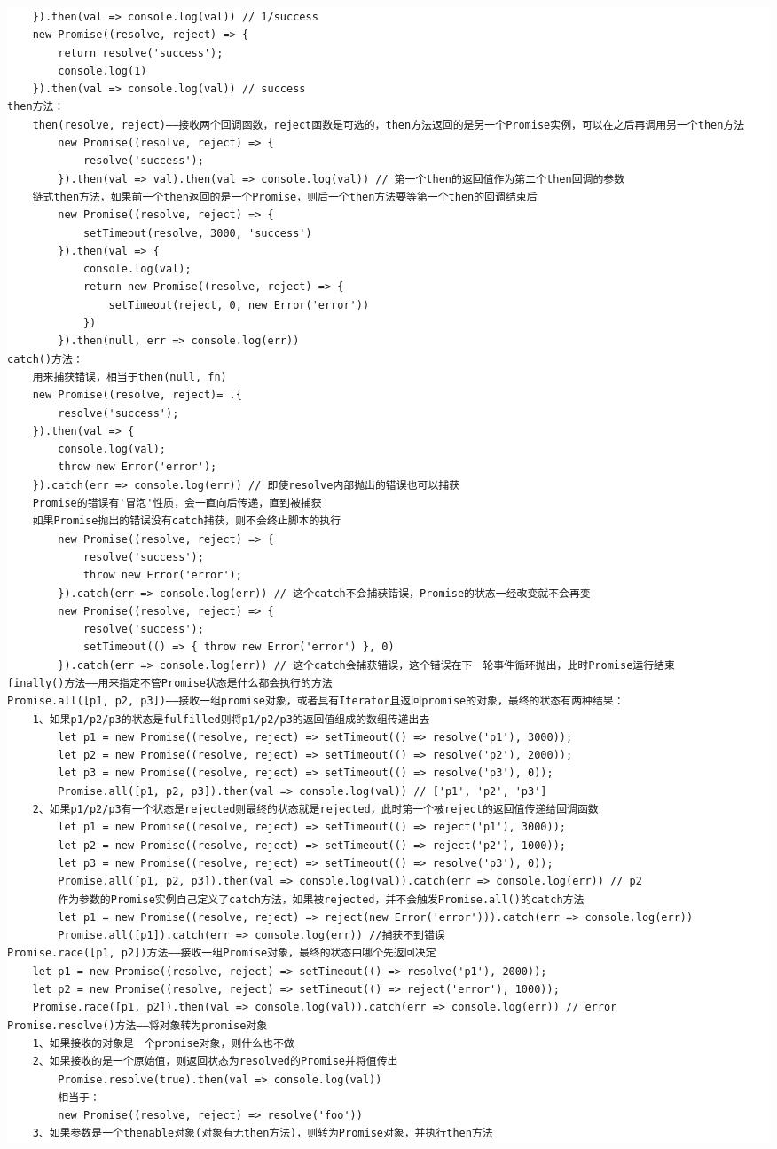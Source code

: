         }).then(val => console.log(val)) // 1/success
        new Promise((resolve, reject) => {
            return resolve('success');
            console.log(1)
        }).then(val => console.log(val)) // success
    then方法：
        then(resolve, reject)——接收两个回调函数，reject函数是可选的，then方法返回的是另一个Promise实例，可以在之后再调用另一个then方法
            new Promise((resolve, reject) => {
                resolve('success');
            }).then(val => val).then(val => console.log(val)) // 第一个then的返回值作为第二个then回调的参数
        链式then方法，如果前一个then返回的是一个Promise，则后一个then方法要等第一个then的回调结束后
            new Promise((resolve, reject) => {
                setTimeout(resolve, 3000, 'success')
            }).then(val => {
                console.log(val);
                return new Promise((resolve, reject) => {
                    setTimeout(reject, 0, new Error('error'))
                })
            }).then(null, err => console.log(err))
    catch()方法：
        用来捕获错误，相当于then(null, fn)
        new Promise((resolve, reject)= .{
            resolve('success');
        }).then(val => {
            console.log(val);
            throw new Error('error');
        }).catch(err => console.log(err)) // 即使resolve内部抛出的错误也可以捕获
        Promise的错误有'冒泡'性质，会一直向后传递，直到被捕获
        如果Promise抛出的错误没有catch捕获，则不会终止脚本的执行
            new Promise((resolve, reject) => {
                resolve('success');
                throw new Error('error');
            }).catch(err => console.log(err)) // 这个catch不会捕获错误，Promise的状态一经改变就不会再变
            new Promise((resolve, reject) => {
                resolve('success');
                setTimeout(() => { throw new Error('error') }, 0)
            }).catch(err => console.log(err)) // 这个catch会捕获错误，这个错误在下一轮事件循环抛出，此时Promise运行结束
    finally()方法——用来指定不管Promise状态是什么都会执行的方法
    Promise.all([p1, p2, p3])——接收一组promise对象，或者具有Iterator且返回promise的对象，最终的状态有两种结果：
        1、如果p1/p2/p3的状态是fulfilled则将p1/p2/p3的返回值组成的数组传递出去
            let p1 = new Promise((resolve, reject) => setTimeout(() => resolve('p1'), 3000));
            let p2 = new Promise((resolve, reject) => setTimeout(() => resolve('p2'), 2000));
            let p3 = new Promise((resolve, reject) => setTimeout(() => resolve('p3'), 0));
            Promise.all([p1, p2, p3]).then(val => console.log(val)) // ['p1', 'p2', 'p3']
        2、如果p1/p2/p3有一个状态是rejected则最终的状态就是rejected，此时第一个被reject的返回值传递给回调函数
            let p1 = new Promise((resolve, reject) => setTimeout(() => reject('p1'), 3000));
            let p2 = new Promise((resolve, reject) => setTimeout(() => reject('p2'), 1000));
            let p3 = new Promise((resolve, reject) => setTimeout(() => resolve('p3'), 0));
            Promise.all([p1, p2, p3]).then(val => console.log(val)).catch(err => console.log(err)) // p2
            作为参数的Promise实例自己定义了catch方法，如果被rejected，并不会触发Promise.all()的catch方法
            let p1 = new Promise((resolve, reject) => reject(new Error('error'))).catch(err => console.log(err))
            Promise.all([p1]).catch(err => console.log(err)) //捕获不到错误
    Promise.race([p1, p2])方法——接收一组Promise对象，最终的状态由哪个先返回决定
        let p1 = new Promise((resolve, reject) => setTimeout(() => resolve('p1'), 2000));
        let p2 = new Promise((resolve, reject) => setTimeout(() => reject('error'), 1000));
        Promise.race([p1, p2]).then(val => console.log(val)).catch(err => console.log(err)) // error
    Promise.resolve()方法——将对象转为promise对象
        1、如果接收的对象是一个promise对象，则什么也不做
        2、如果接收的是一个原始值，则返回状态为resolved的Promise并将值传出
            Promise.resolve(true).then(val => console.log(val))
            相当于：
            new Promise((resolve, reject) => resolve('foo'))
        3、如果参数是一个thenable对象(对象有无then方法)，则转为Promise对象，并执行then方法